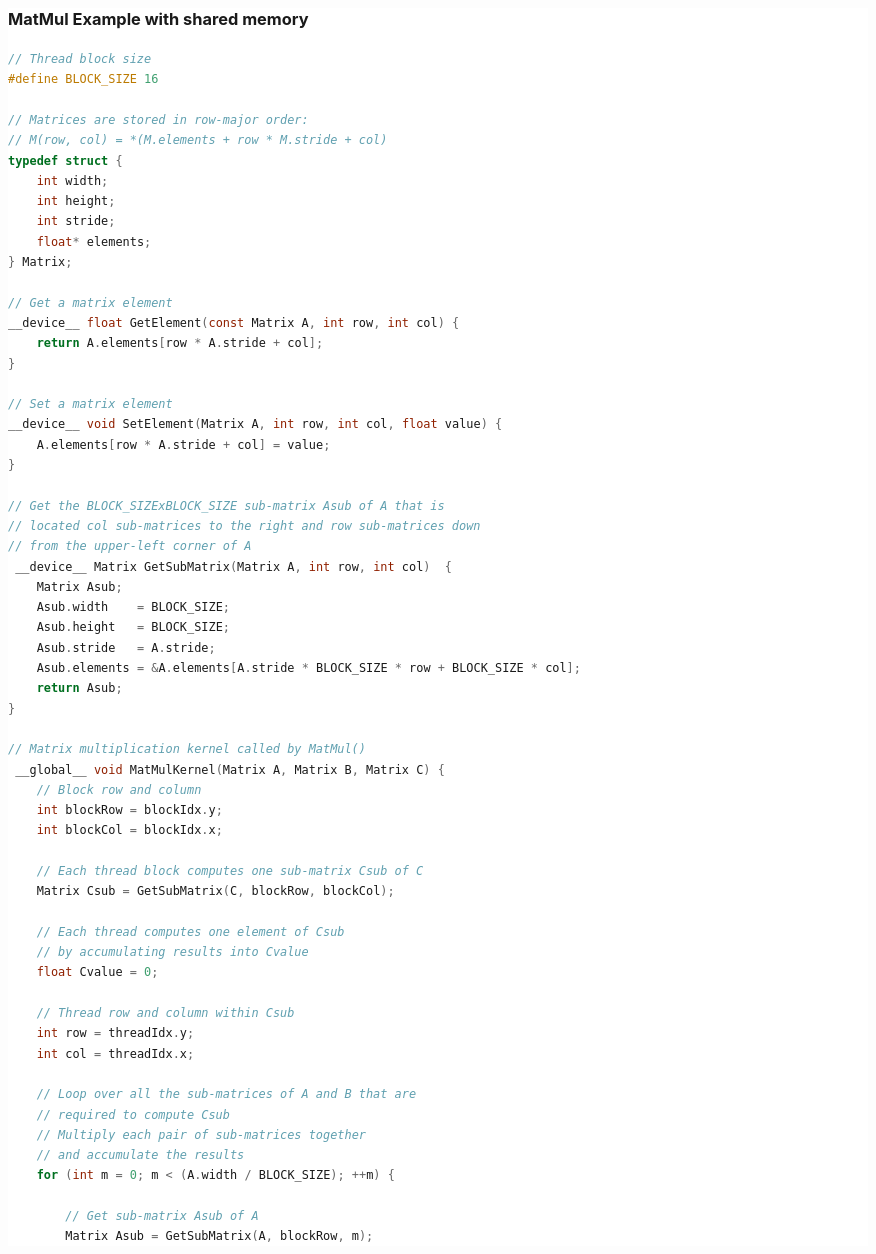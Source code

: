 

### MatMul Example with shared memory

```c
// Thread block size
#define BLOCK_SIZE 16

// Matrices are stored in row-major order:
// M(row, col) = *(M.elements + row * M.stride + col)
typedef struct {
    int width;
    int height;
    int stride; 
    float* elements;
} Matrix;

// Get a matrix element
__device__ float GetElement(const Matrix A, int row, int col) {
    return A.elements[row * A.stride + col];
}

// Set a matrix element
__device__ void SetElement(Matrix A, int row, int col, float value) {
    A.elements[row * A.stride + col] = value;
}

// Get the BLOCK_SIZExBLOCK_SIZE sub-matrix Asub of A that is
// located col sub-matrices to the right and row sub-matrices down
// from the upper-left corner of A
 __device__ Matrix GetSubMatrix(Matrix A, int row, int col)  {
    Matrix Asub;
    Asub.width    = BLOCK_SIZE;
    Asub.height   = BLOCK_SIZE;
    Asub.stride   = A.stride;
    Asub.elements = &A.elements[A.stride * BLOCK_SIZE * row + BLOCK_SIZE * col];
    return Asub;
}

// Matrix multiplication kernel called by MatMul()
 __global__ void MatMulKernel(Matrix A, Matrix B, Matrix C) {
    // Block row and column
    int blockRow = blockIdx.y;
    int blockCol = blockIdx.x;

    // Each thread block computes one sub-matrix Csub of C
    Matrix Csub = GetSubMatrix(C, blockRow, blockCol);

    // Each thread computes one element of Csub
    // by accumulating results into Cvalue
    float Cvalue = 0;

    // Thread row and column within Csub
    int row = threadIdx.y;
    int col = threadIdx.x;

    // Loop over all the sub-matrices of A and B that are
    // required to compute Csub
    // Multiply each pair of sub-matrices together
    // and accumulate the results
    for (int m = 0; m < (A.width / BLOCK_SIZE); ++m) {

        // Get sub-matrix Asub of A
        Matrix Asub = GetSubMatrix(A, blockRow, m);
```
